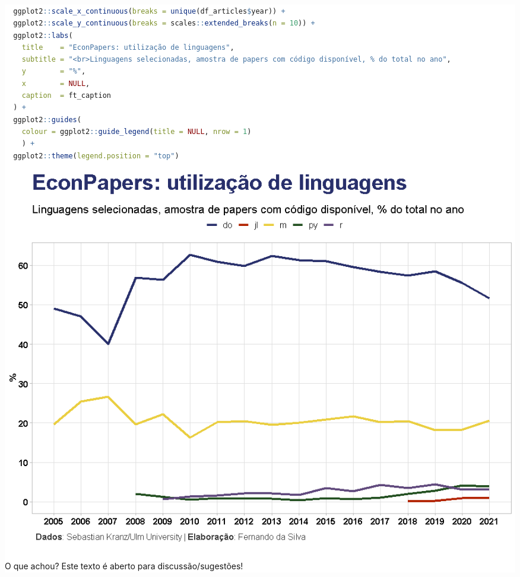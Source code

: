 ``` r
  ggplot2::scale_x_continuous(breaks = unique(df_articles$year)) +
  ggplot2::scale_y_continuous(breaks = scales::extended_breaks(n = 10)) +
  ggplot2::labs(
    title    = "EconPapers: utilização de linguagens",
    subtitle = "<br>Linguagens selecionadas, amostra de papers com código disponível, % do total no ano",
    y        = "%",
    x        = NULL,
    caption  = ft_caption
  ) +
  ggplot2::guides(
    colour = ggplot2::guide_legend(title = NULL, nrow = 1)
    ) +
  ggplot2::theme(legend.position = "top")
```

<img src="econpapers_files/figure-gfm/unnamed-chunk-7-1.png" width="100%" style="display: block; margin: auto;" />

O que achou? Este texto é aberto para discussão/sugestões!
